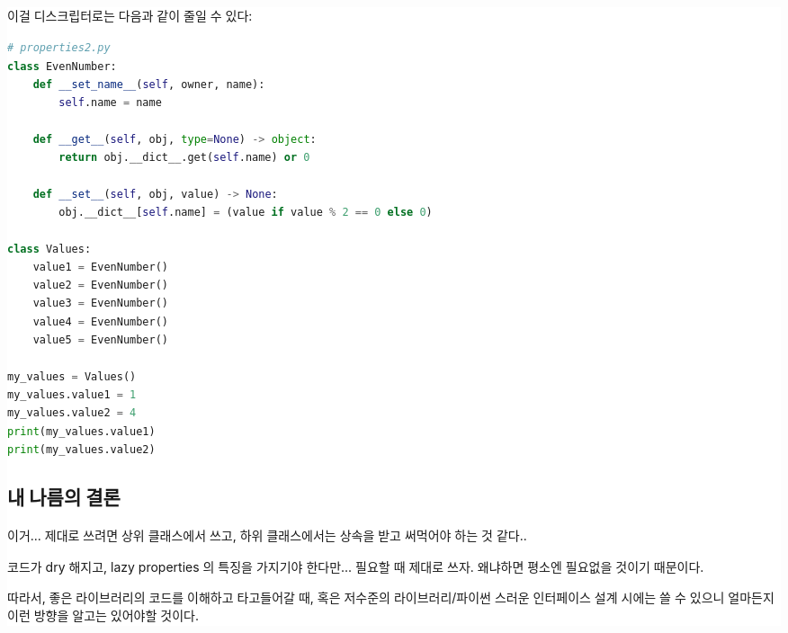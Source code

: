 ```python
```

이걸 디스크립터로는 다음과 같이 줄일 수 있다:

```python
# properties2.py
class EvenNumber:
    def __set_name__(self, owner, name):
        self.name = name

    def __get__(self, obj, type=None) -> object:
        return obj.__dict__.get(self.name) or 0

    def __set__(self, obj, value) -> None:
        obj.__dict__[self.name] = (value if value % 2 == 0 else 0)

class Values:
    value1 = EvenNumber()
    value2 = EvenNumber()
    value3 = EvenNumber()
    value4 = EvenNumber()
    value5 = EvenNumber()

my_values = Values()
my_values.value1 = 1
my_values.value2 = 4
print(my_values.value1)
print(my_values.value2)
```

## 내 나름의 결론

이거... 제대로 쓰려면 상위 클래스에서 쓰고, 하위 클래스에서는 상속을 받고 써먹어야 하는 것 같다..

코드가 dry 해지고, lazy properties 의 특징을 가지기야 한다만... 필요할 때 제대로 쓰자. 왜냐하면 평소엔 필요없을 것이기 때문이다.

따라서, 좋은 라이브러리의 코드를 이해하고 타고들어갈 때, 혹은 저수준의 라이브러리/파이썬 스러운 인터페이스 설계 시에는 쓸 수 있으니 얼마든지 이런 방향을 알고는 있어야할 것이다.
